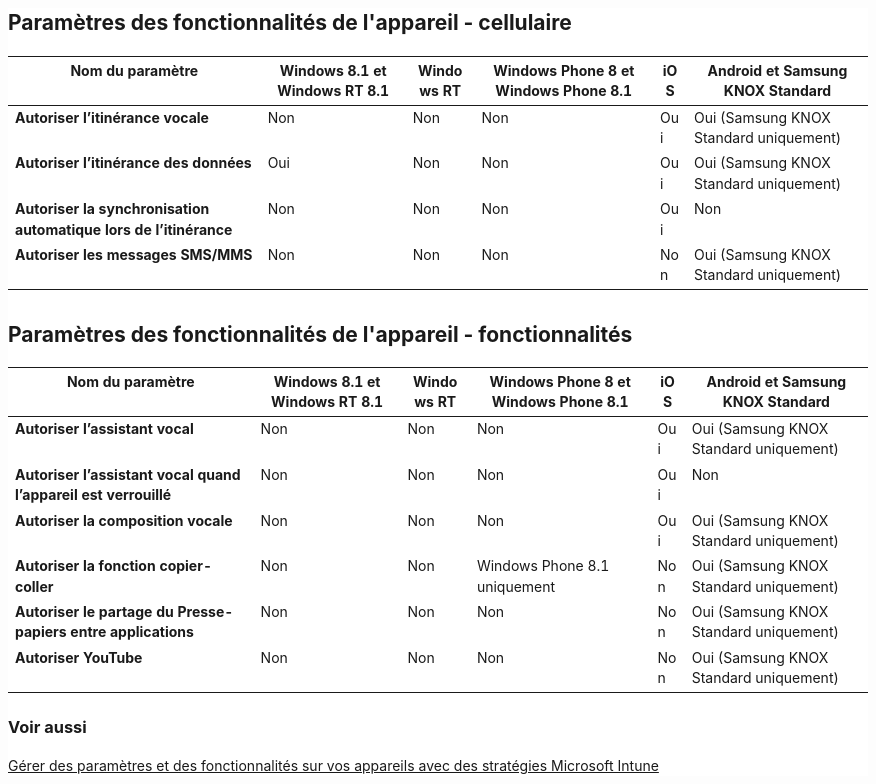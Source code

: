 ## <a name="device-capabilities-settings---cellular"></a>Paramètres des fonctionnalités de l'appareil - cellulaire

|Nom du paramètre|Windows 8.1 et Windows RT 8.1|Windows RT|Windows Phone 8 et Windows Phone 8.1|iOS|Android et Samsung KNOX Standard|
|----------------|----------------------------------|--------------|-----------------------------------------|-------|----------------------------|
|**Autoriser l’itinérance vocale**|Non|Non|Non|Oui|Oui (Samsung KNOX Standard uniquement)|
|**Autoriser l’itinérance des données**|Oui|Non|Non|Oui|Oui (Samsung KNOX Standard uniquement)|
|**Autoriser la synchronisation automatique lors de l’itinérance**|Non|Non|Non|Oui|Non|
|**Autoriser les messages SMS/MMS**|Non|Non|Non|Non|Oui (Samsung KNOX Standard uniquement)|

## <a name="device-capabilities-settings---features"></a>Paramètres des fonctionnalités de l'appareil - fonctionnalités

|Nom du paramètre|Windows 8.1 et Windows RT 8.1|Windows RT|Windows Phone 8 et Windows Phone 8.1|iOS|Android et Samsung KNOX Standard|
|----------------|----------------------------------|--------------|-----------------------------------------|-------|----------------------------|
|**Autoriser l’assistant vocal**|Non|Non|Non|Oui|Oui (Samsung KNOX Standard uniquement)|
|**Autoriser l’assistant vocal quand l’appareil est verrouillé**|Non|Non|Non|Oui|Non|
|**Autoriser la composition vocale**|Non|Non|Non|Oui|Oui (Samsung KNOX Standard uniquement)|
|**Autoriser la fonction copier-coller**|Non|Non|Windows Phone 8.1 uniquement|Non|Oui (Samsung KNOX Standard uniquement)|
|**Autoriser le partage du Presse-papiers entre applications**|Non|Non|Non|Non|Oui (Samsung KNOX Standard uniquement)|
|**Autoriser YouTube**|Non|Non|Non|Non|Oui (Samsung KNOX Standard uniquement)|

### <a name="see-also"></a>Voir aussi
[Gérer des paramètres et des fonctionnalités sur vos appareils avec des stratégies Microsoft Intune](manage-settings-and-features-on-your-devices-with-microsoft-intune-policies.md)






